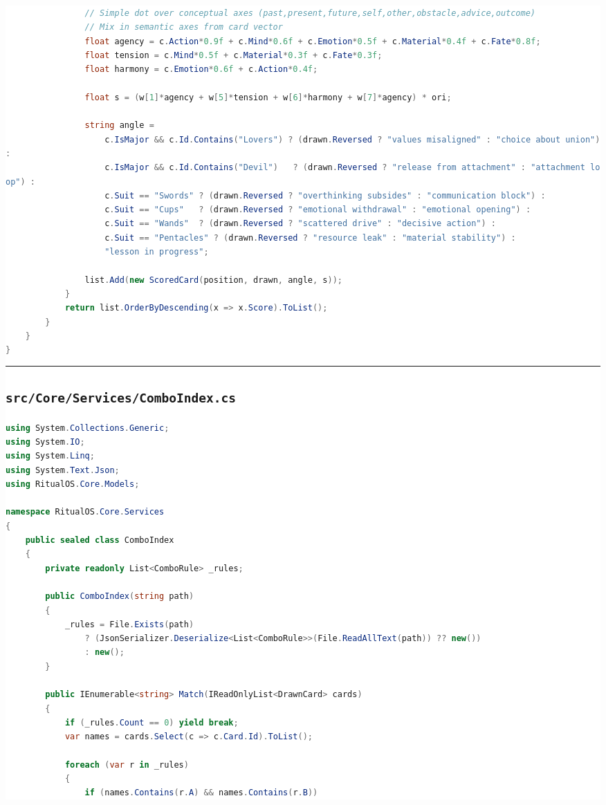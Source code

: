 ```csharp
                // Simple dot over conceptual axes (past,present,future,self,other,obstacle,advice,outcome)
                // Mix in semantic axes from card vector
                float agency = c.Action*0.9f + c.Mind*0.6f + c.Emotion*0.5f + c.Material*0.4f + c.Fate*0.8f;
                float tension = c.Mind*0.5f + c.Material*0.3f + c.Fate*0.3f;
                float harmony = c.Emotion*0.6f + c.Action*0.4f;

                float s = (w[1]*agency + w[5]*tension + w[6]*harmony + w[7]*agency) * ori;

                string angle =
                    c.IsMajor && c.Id.Contains("Lovers") ? (drawn.Reversed ? "values misaligned" : "choice about union") :
                    c.IsMajor && c.Id.Contains("Devil")   ? (drawn.Reversed ? "release from attachment" : "attachment loop") :
                    c.Suit == "Swords" ? (drawn.Reversed ? "overthinking subsides" : "communication block") :
                    c.Suit == "Cups"   ? (drawn.Reversed ? "emotional withdrawal" : "emotional opening") :
                    c.Suit == "Wands"  ? (drawn.Reversed ? "scattered drive" : "decisive action") :
                    c.Suit == "Pentacles" ? (drawn.Reversed ? "resource leak" : "material stability") :
                    "lesson in progress";

                list.Add(new ScoredCard(position, drawn, angle, s));
            }
            return list.OrderByDescending(x => x.Score).ToList();
        }
    }
}
```

---

## `src/Core/Services/ComboIndex.cs`
```csharp
using System.Collections.Generic;
using System.IO;
using System.Linq;
using System.Text.Json;
using RitualOS.Core.Models;

namespace RitualOS.Core.Services
{
    public sealed class ComboIndex
    {
        private readonly List<ComboRule> _rules;

        public ComboIndex(string path)
        {
            _rules = File.Exists(path)
                ? (JsonSerializer.Deserialize<List<ComboRule>>(File.ReadAllText(path)) ?? new())
                : new();
        }

        public IEnumerable<string> Match(IReadOnlyList<DrawnCard> cards)
        {
            if (_rules.Count == 0) yield break;
            var names = cards.Select(c => c.Card.Id).ToList();

            foreach (var r in _rules)
            {
                if (names.Contains(r.A) && names.Contains(r.B))
```